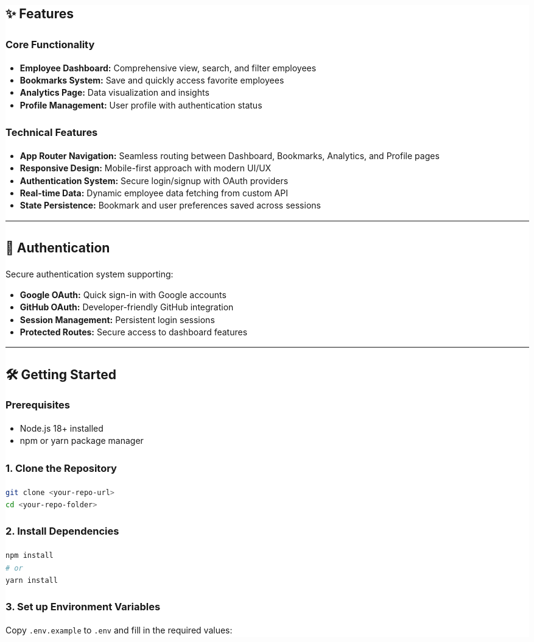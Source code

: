 
## ✨ Features

### Core Functionality
- **Employee Dashboard:** Comprehensive view, search, and filter employees
- **Bookmarks System:** Save and quickly access favorite employees
- **Analytics Page:** Data visualization and insights
- **Profile Management:** User profile with authentication status

### Technical Features
- **App Router Navigation:** Seamless routing between Dashboard, Bookmarks, Analytics, and Profile pages
- **Responsive Design:** Mobile-first approach with modern UI/UX
- **Authentication System:** Secure login/signup with OAuth providers
- **Real-time Data:** Dynamic employee data fetching from custom API
- **State Persistence:** Bookmark and user preferences saved across sessions

---

## 🔐 Authentication

Secure authentication system supporting:

- **Google OAuth:** Quick sign-in with Google accounts
- **GitHub OAuth:** Developer-friendly GitHub integration
- **Session Management:** Persistent login sessions
- **Protected Routes:** Secure access to dashboard features
---

## 🛠️ Getting Started

### Prerequisites
- Node.js 18+ installed
- npm or yarn package manager

### 1. Clone the Repository
```bash
git clone <your-repo-url>
cd <your-repo-folder>
```

### 2. Install Dependencies
```bash
npm install
# or
yarn install
```

### 3. Set up Environment Variables
Copy `.env.example` to `.env` and fill in the required values:
